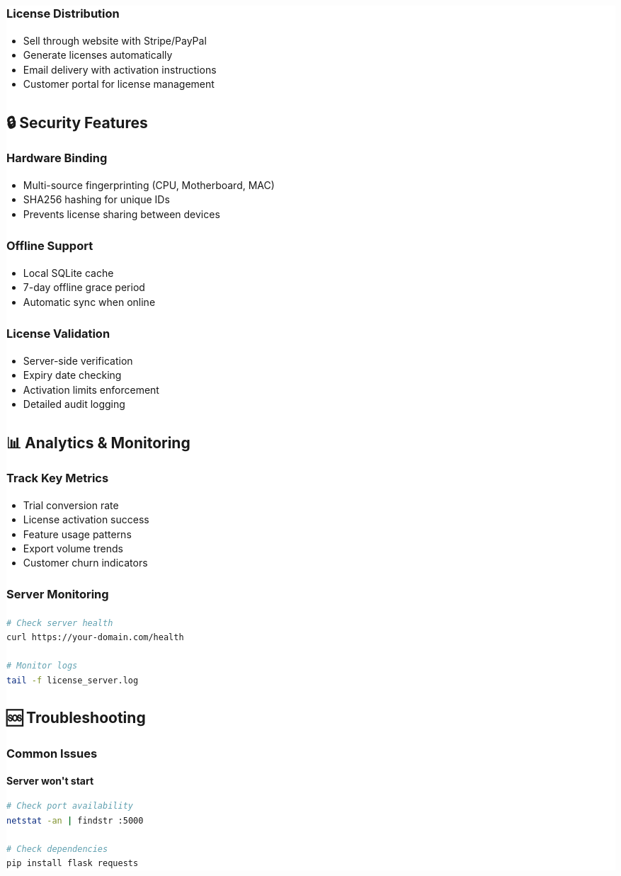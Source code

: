 ### License Distribution
- Sell through website with Stripe/PayPal
- Generate licenses automatically
- Email delivery with activation instructions
- Customer portal for license management

## 🔒 Security Features

### Hardware Binding
- Multi-source fingerprinting (CPU, Motherboard, MAC)
- SHA256 hashing for unique IDs
- Prevents license sharing between devices

### Offline Support
- Local SQLite cache
- 7-day offline grace period
- Automatic sync when online

### License Validation
- Server-side verification
- Expiry date checking
- Activation limits enforcement
- Detailed audit logging

## 📊 Analytics & Monitoring

### Track Key Metrics
- Trial conversion rate
- License activation success
- Feature usage patterns
- Export volume trends
- Customer churn indicators

### Server Monitoring
```bash
# Check server health
curl https://your-domain.com/health

# Monitor logs
tail -f license_server.log
```

## 🆘 Troubleshooting

### Common Issues

**Server won't start**
```bash
# Check port availability
netstat -an | findstr :5000

# Check dependencies
pip install flask requests
```
